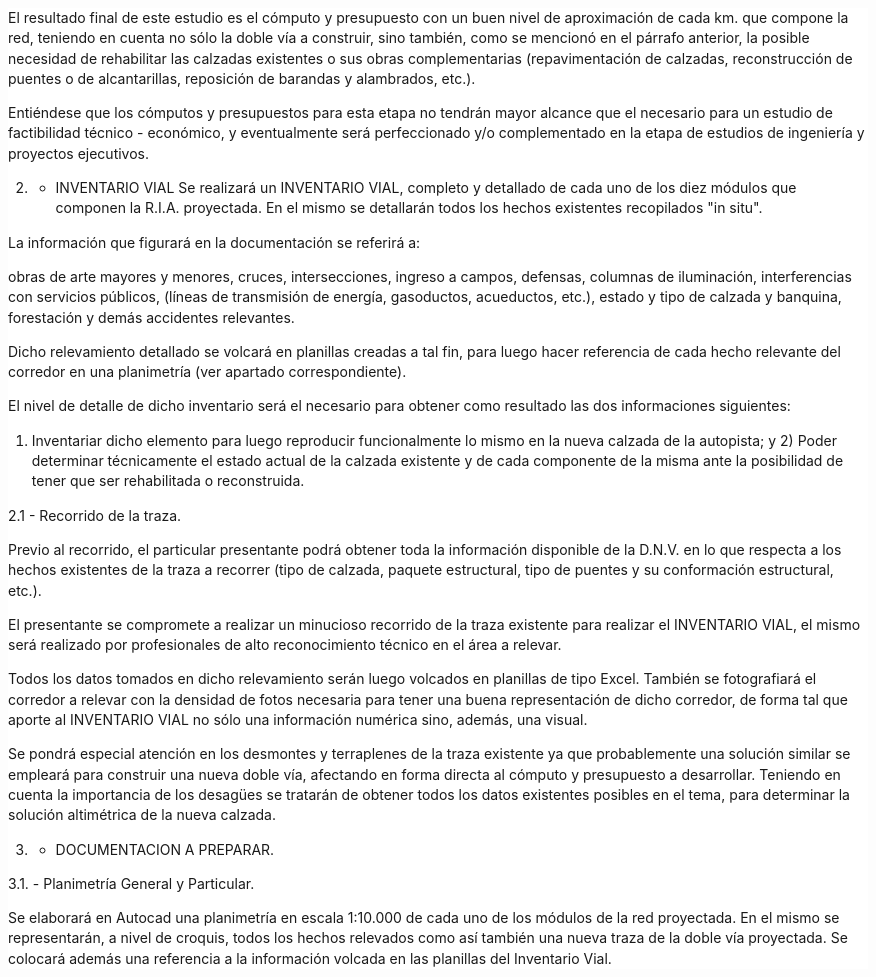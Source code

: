 El resultado final de este estudio es el cómputo y  presupuesto con un  buen  nivel  de  aproximación de cada km. que compone  la  red, teniendo en cuenta no  sólo la doble vía a construir, sino también, como se mencionó en el párrafo  anterior,  la  posible necesidad de rehabilitar  las  calzadas  existentes o sus obras  complementarias (repavimentación  de  calzadas,  reconstrucción  de  puentes  o  de alcantarillas,  reposición    de    barandas  y  alambrados,  etc.).

Entiéndese  que  los cómputos y presupuestos  para  esta  etapa  no tendrán  mayor  alcance   que  el  necesario  para  un  estudio  de factibilidad técnico - económico, y eventualmente será perfeccionado  y/o  complementado   en  la  etapa  de  estudios  de ingeniería y proyectos ejecutivos.

2. - INVENTARIO VIAL Se realizará un INVENTARIO VIAL, completo  y  detallado de cada uno de los diez módulos que componen la R.I.A. proyectada.  En el mismo se  detallarán  todos  los hechos existentes recopilados "in  situ".

La información que figurará  en  la  documentación  se  referirá a:

obras de arte mayores y menores, cruces, intersecciones,  ingreso a campos,  defensas,  columnas  de  iluminación,  interferencias  con servicios  públicos, (líneas de transmisión de energía, gasoductos, acueductos, etc.), estado y tipo de calzada y banquina, forestación y demás accidentes relevantes.

Dicho relevamiento  detallado se volcará en planillas creadas a tal fin,  para luego hacer  referencia  de  cada  hecho  relevante  del corredor    en   una  planimetría  (ver  apartado  correspondiente).

El nivel de detalle  de  dicho  inventario  será  el necesario para obtener como resultado las dos informaciones siguientes:

1) Inventariar dicho elemento para luego reproducir  funcionalmente lo mismo en la nueva calzada de la autopista; y 2)  Poder  determinar  técnicamente el estado actual de la  calzada existente y de cada componente  de  la misma ante la posibilidad de tener que ser rehabilitada o reconstruida.

2.1 - Recorrido de la traza.

Previo al recorrido, el particular presentante  podrá  obtener toda la  información  disponible de la D.N.V. en lo que respecta  a  los hechos existentes  de la traza a recorrer (tipo de calzada, paquete estructural, tipo de  puentes  y su conformación estructural, etc.).

El presentante se compromete a realizar  un  minucioso recorrido de la traza existente para realizar el INVENTARIO  VIAL, el mismo será realizado por profesionales de alto reconocimiento  técnico  en  el área a relevar.

Todos  los datos tomados en dicho relevamiento serán luego volcados en planillas  de  tipo Excel. También se fotografiará el corredor a relevar con la densidad  de  fotos  necesaria  para tener una buena representación  de  dicho  corredor,  de  forma tal que  aporte  al INVENTARIO VIAL no sólo una información numérica  sino, además, una visual.

Se  pondrá especial atención en los desmontes y terraplenes  de  la traza  existente  ya  que  probablemente  una  solución  similar se empleará  para  construir  una nueva doble vía, afectando en  forma directa al cómputo y presupuesto  a desarrollar. Teniendo en cuenta la importancia de los desagües se tratarán  de  obtener  todos  los datos  existentes  posibles en el tema, para determinar la solución altimétrica de la nueva calzada.

3. - DOCUMENTACION A PREPARAR.

3.1. - Planimetría General y Particular.

Se elaborará en Autocad  una planimetría en escala 1:10.000 de cada uno de los módulos de la red proyectada. En el mismo se representarán, a nivel de  croquis, todos los hechos relevados como así también una nueva traza de la doble vía proyectada. Se colocará además una referencia a la información volcada en las planillas del Inventario Vial.
